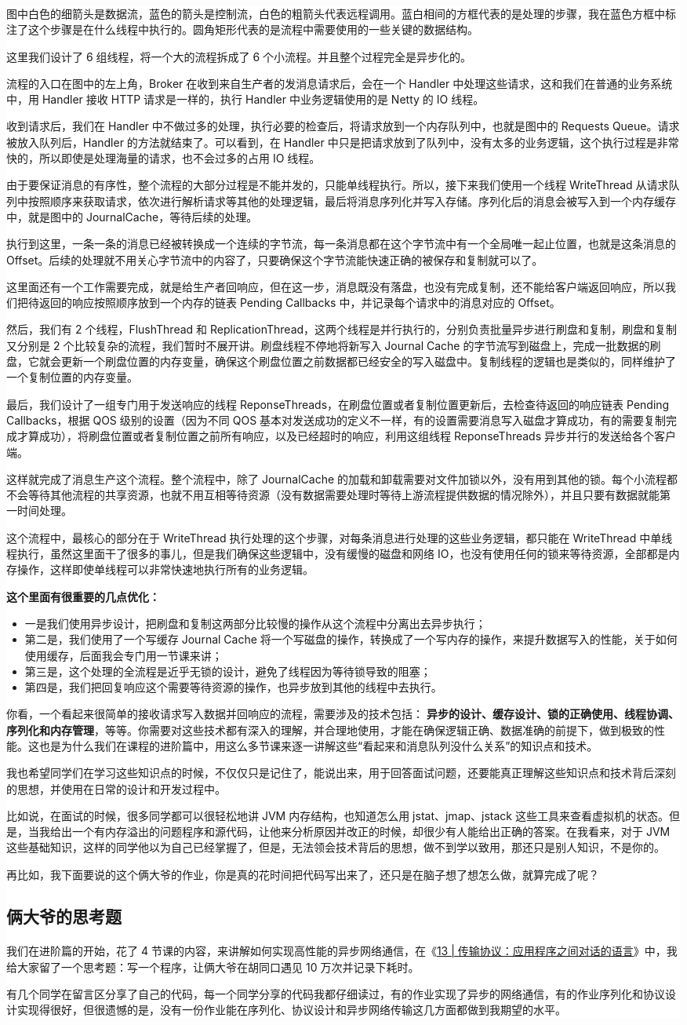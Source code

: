 图中白色的细箭头是数据流，蓝色的箭头是控制流，白色的粗箭头代表远程调用。蓝白相间的方框代表的是处理的步骤，我在蓝色方框中标注了这个步骤是在什么线程中执行的。圆角矩形代表的是流程中需要使用的一些关键的数据结构。

这里我们设计了 6 组线程，将一个大的流程拆成了 6 个小流程。并且整个过程完全是异步化的。

流程的入口在图中的左上角，Broker 在收到来自生产者的发消息请求后，会在一个 Handler 中处理这些请求，这和我们在普通的业务系统中，用 Handler 接收 HTTP 请求是一样的，执行 Handler 中业务逻辑使用的是 Netty 的 IO 线程。

收到请求后，我们在 Handler 中不做过多的处理，执行必要的检查后，将请求放到一个内存队列中，也就是图中的 Requests Queue。请求被放入队列后，Handler 的方法就结束了。可以看到，在 Handler 中只是把请求放到了队列中，没有太多的业务逻辑，这个执行过程是非常快的，所以即使是处理海量的请求，也不会过多的占用 IO 线程。

由于要保证消息的有序性，整个流程的大部分过程是不能并发的，只能单线程执行。所以，接下来我们使用一个线程 WriteThread 从请求队列中按照顺序来获取请求，依次进行解析请求等其他的处理逻辑，最后将消息序列化并写入存储。序列化后的消息会被写入到一个内存缓存中，就是图中的 JournalCache，等待后续的处理。

执行到这里，一条一条的消息已经被转换成一个连续的字节流，每一条消息都在这个字节流中有一个全局唯一起止位置，也就是这条消息的 Offset。后续的处理就不用关心字节流中的内容了，只要确保这个字节流能快速正确的被保存和复制就可以了。

这里面还有一个工作需要完成，就是给生产者回响应，但在这一步，消息既没有落盘，也没有完成复制，还不能给客户端返回响应，所以我们把待返回的响应按照顺序放到一个内存的链表 Pending Callbacks 中，并记录每个请求中的消息对应的 Offset。

然后，我们有 2 个线程，FlushThread 和 ReplicationThread，这两个线程是并行执行的，分别负责批量异步进行刷盘和复制，刷盘和复制又分别是 2 个比较复杂的流程，我们暂时不展开讲。刷盘线程不停地将新写入 Journal Cache 的字节流写到磁盘上，完成一批数据的刷盘，它就会更新一个刷盘位置的内存变量，确保这个刷盘位置之前数据都已经安全的写入磁盘中。复制线程的逻辑也是类似的，同样维护了一个复制位置的内存变量。

最后，我们设计了一组专门用于发送响应的线程 ReponseThreads，在刷盘位置或者复制位置更新后，去检查待返回的响应链表 Pending Callbacks，根据 QOS 级别的设置（因为不同 QOS 基本对发送成功的定义不一样，有的设置需要消息写入磁盘才算成功，有的需要复制完成才算成功），将刷盘位置或者复制位置之前所有响应，以及已经超时的响应，利用这组线程 ReponseThreads 异步并行的发送给各个客户端。

这样就完成了消息生产这个流程。整个流程中，除了 JournalCache 的加载和卸载需要对文件加锁以外，没有用到其他的锁。每个小流程都不会等待其他流程的共享资源，也就不用互相等待资源（没有数据需要处理时等待上游流程提供数据的情况除外），并且只要有数据就能第一时间处理。

这个流程中，最核心的部分在于 WriteThread 执行处理的这个步骤，对每条消息进行处理的这些业务逻辑，都只能在 WriteThread 中单线程执行，虽然这里面干了很多的事儿，但是我们确保这些逻辑中，没有缓慢的磁盘和网络 IO，也没有使用任何的锁来等待资源，全部都是内存操作，这样即使单线程可以非常快速地执行所有的业务逻辑。

**这个里面有很重要的几点优化：**

- 一是我们使用异步设计，把刷盘和复制这两部分比较慢的操作从这个流程中分离出去异步执行；
- 第二是，我们使用了一个写缓存 Journal Cache 将一个写磁盘的操作，转换成了一个写内存的操作，来提升数据写入的性能，关于如何使用缓存，后面我会专门用一节课来讲；
- 第三是，这个处理的全流程是近乎无锁的设计，避免了线程因为等待锁导致的阻塞；
- 第四是，我们把回复响应这个需要等待资源的操作，也异步放到其他的线程中去执行。

你看，一个看起来很简单的接收请求写入数据并回响应的流程，需要涉及的技术包括： **异步的设计、缓存设计、锁的正确使用、线程协调、序列化和内存管理**，等等。你需要对这些技术都有深入的理解，并合理地使用，才能在确保逻辑正确、数据准确的前提下，做到极致的性能。这也是为什么我们在课程的进阶篇中，用这么多节课来逐一讲解这些“看起来和消息队列没什么关系”的知识点和技术。

我也希望同学们在学习这些知识点的时候，不仅仅只是记住了，能说出来，用于回答面试问题，还要能真正理解这些知识点和技术背后深刻的思想，并使用在日常的设计和开发过程中。

比如说，在面试的时候，很多同学都可以很轻松地讲 JVM 内存结构，也知道怎么用 jstat、jmap、jstack 这些工具来查看虚拟机的状态。但是，当我给出一个有内存溢出的问题程序和源代码，让他来分析原因并改正的时候，却很少有人能给出正确的答案。在我看来，对于 JVM 这些基础知识，这样的同学他以为自己已经掌握了，但是，无法领会技术背后的思想，做不到学以致用，那还只是别人知识，不是你的。

再比如，我下面要说的这个俩大爷的作业，你是真的花时间把代码写出来了，还只是在脑子想了想怎么做，就算完成了呢？

## 俩大爷的思考题

我们在进阶篇的开始，花了 4 节课的内容，来讲解如何实现高性能的异步网络通信，在《[13 | 传输协议：应用程序之间对话的语言](http://time.geekbang.org/column/article/119988)》中，我给大家留了一个思考题：写一个程序，让俩大爷在胡同口遇见 10 万次并记录下耗时。

有几个同学在留言区分享了自己的代码，每一个同学分享的代码我都仔细读过，有的作业实现了异步的网络通信，有的作业序列化和协议设计实现得很好，但很遗憾的是，没有一份作业能在序列化、协议设计和异步网络传输这几方面都做到我期望的水平。
